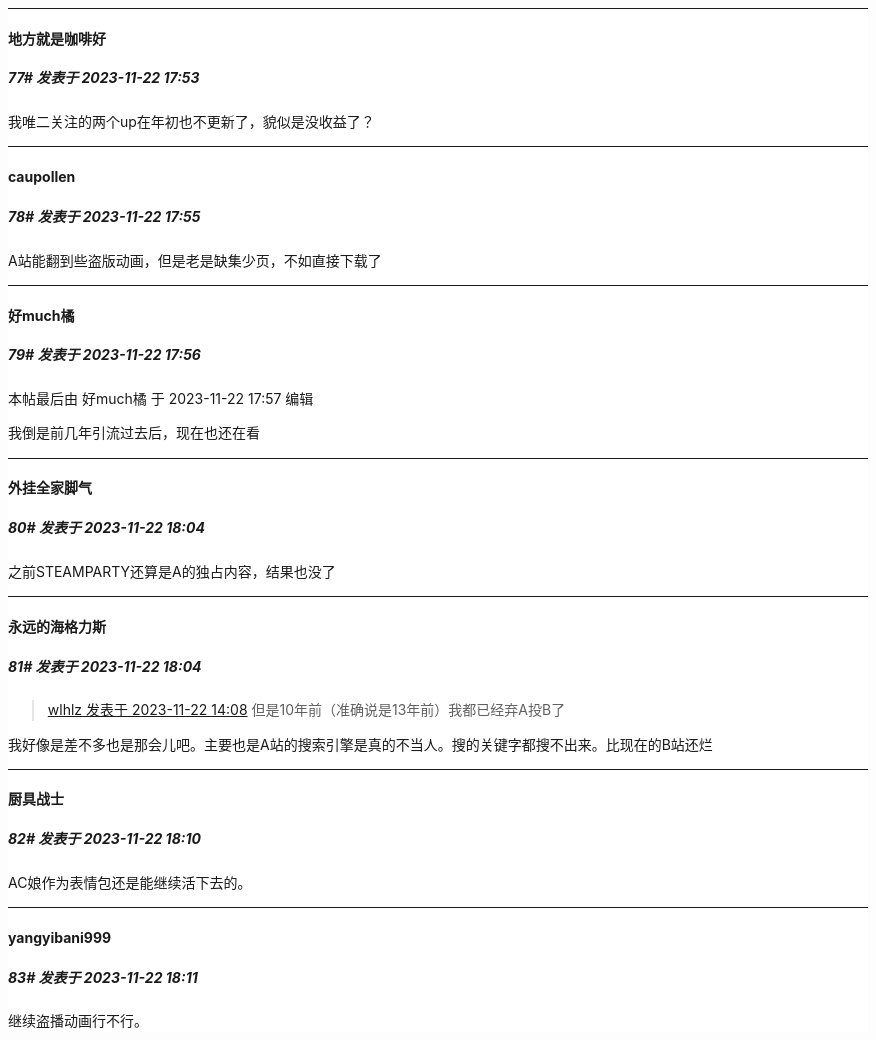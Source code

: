 
*****

####  地方就是咖啡好  
##### 77#       发表于 2023-11-22 17:53

我唯二关注的两个up在年初也不更新了，貌似是没收益了？


*****

####  caupollen  
##### 78#       发表于 2023-11-22 17:55

A站能翻到些盗版动画，但是老是缺集少页，不如直接下载了

*****

####  好much橘  
##### 79#       发表于 2023-11-22 17:56

 本帖最后由 好much橘 于 2023-11-22 17:57 编辑 

我倒是前几年引流过去后，现在也还在看

*****

####  外挂全家脚气  
##### 80#       发表于 2023-11-22 18:04

之前STEAMPARTY还算是A的独占内容，结果也没了


*****

####  永远的海格力斯  
##### 81#       发表于 2023-11-22 18:04

<blockquote><a href="httphttps://bbs.saraba1st.com/2b/forum.php?mod=redirect&amp;goto=findpost&amp;pid=63109293&amp;ptid=2161574" target="_blank">wlhlz 发表于 2023-11-22 14:08</a>
但是10年前（准确说是13年前）我都已经弃A投B了</blockquote>
我好像是差不多也是那会儿吧。主要也是A站的搜索引擎是真的不当人。搜的关键字都搜不出来。比现在的B站还烂

*****

####  厨具战士  
##### 82#       发表于 2023-11-22 18:10

AC娘作为表情包还是能继续活下去的。

*****

####  yangyibani999  
##### 83#       发表于 2023-11-22 18:11

继续盗播动画行不行。
